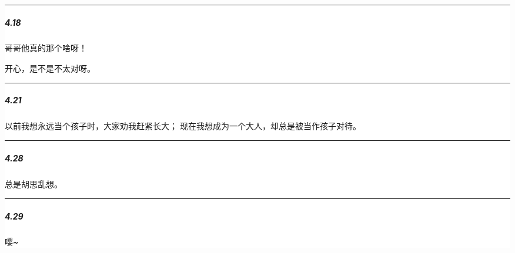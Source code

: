   ***
  ##### *4.18*  
    
  哥哥他真的那个啥呀！  
  
  开心，是不是不太对呀。    
  
  ***
  ##### *4.21*   
  
  以前我想永远当个孩子时，大家劝我赶紧长大；
  现在我想成为一个大人，却总是被当作孩子对待。  
    
  ***
  ##### *4.28*   
  
  总是胡思乱想。 
     
  ***
  ##### *4.29*  
    
  嘤~
    
  
  
  
    
  
  
    
  
  
  
  
   
 
  
   
   
  
  
  
  
   
  
  
  
  
  
  
  
  
  
  
  
   
    
    
  

